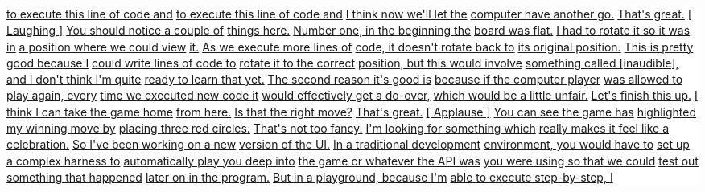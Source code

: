 [to execute this line of code and](https://developer.apple.com/videos/wwdc2018/videos/play/wwdc2018/402/?time=1135) [to execute this line of code and](https://developer.apple.com/videos/wwdc2018/videos/play/wwdc2018/402/?time=1135) [I think now we'll let the](https://developer.apple.com/videos/wwdc2018/videos/play/wwdc2018/402/?time=1140) [computer have another go.](https://developer.apple.com/videos/wwdc2018/videos/play/wwdc2018/402/?time=1140) [That's great.](https://developer.apple.com/videos/wwdc2018/videos/play/wwdc2018/402/?time=1147) [[ Laughing ]](https://developer.apple.com/videos/wwdc2018/videos/play/wwdc2018/402/?time=1148) [You should notice a couple of](https://developer.apple.com/videos/wwdc2018/videos/play/wwdc2018/402/?time=1153) [things here.](https://developer.apple.com/videos/wwdc2018/videos/play/wwdc2018/402/?time=1154) [Number one, in the beginning the](https://developer.apple.com/videos/wwdc2018/videos/play/wwdc2018/402/?time=1155) [board was flat.](https://developer.apple.com/videos/wwdc2018/videos/play/wwdc2018/402/?time=1157) [I had to rotate it so it was in](https://developer.apple.com/videos/wwdc2018/videos/play/wwdc2018/402/?time=1158) [a position where we could view](https://developer.apple.com/videos/wwdc2018/videos/play/wwdc2018/402/?time=1160) [it.](https://developer.apple.com/videos/wwdc2018/videos/play/wwdc2018/402/?time=1161) [As we execute more lines of](https://developer.apple.com/videos/wwdc2018/videos/play/wwdc2018/402/?time=1163) [code, it doesn't rotate back to](https://developer.apple.com/videos/wwdc2018/videos/play/wwdc2018/402/?time=1164) [its original position.](https://developer.apple.com/videos/wwdc2018/videos/play/wwdc2018/402/?time=1166) [This is pretty good because I](https://developer.apple.com/videos/wwdc2018/videos/play/wwdc2018/402/?time=1168) [could write lines of code to](https://developer.apple.com/videos/wwdc2018/videos/play/wwdc2018/402/?time=1169) [rotate it to the correct](https://developer.apple.com/videos/wwdc2018/videos/play/wwdc2018/402/?time=1171) [position, but this would involve](https://developer.apple.com/videos/wwdc2018/videos/play/wwdc2018/402/?time=1172) [something called [inaudible],](https://developer.apple.com/videos/wwdc2018/videos/play/wwdc2018/402/?time=1173) [and I don't think I'm quite](https://developer.apple.com/videos/wwdc2018/videos/play/wwdc2018/402/?time=1174) [ready to learn that yet.](https://developer.apple.com/videos/wwdc2018/videos/play/wwdc2018/402/?time=1176) [The second reason it's good is](https://developer.apple.com/videos/wwdc2018/videos/play/wwdc2018/402/?time=1178) [because if the computer player](https://developer.apple.com/videos/wwdc2018/videos/play/wwdc2018/402/?time=1181) [was allowed to play again, every](https://developer.apple.com/videos/wwdc2018/videos/play/wwdc2018/402/?time=1182) [time we executed new code it](https://developer.apple.com/videos/wwdc2018/videos/play/wwdc2018/402/?time=1185) [would effectively get a do-over,](https://developer.apple.com/videos/wwdc2018/videos/play/wwdc2018/402/?time=1187) [which would be a little unfair.](https://developer.apple.com/videos/wwdc2018/videos/play/wwdc2018/402/?time=1188) [Let's finish this up.](https://developer.apple.com/videos/wwdc2018/videos/play/wwdc2018/402/?time=1191) [I think I can take the game home](https://developer.apple.com/videos/wwdc2018/videos/play/wwdc2018/402/?time=1192) [from here.](https://developer.apple.com/videos/wwdc2018/videos/play/wwdc2018/402/?time=1193) [Is that the right move?](https://developer.apple.com/videos/wwdc2018/videos/play/wwdc2018/402/?time=1204) [That's great.](https://developer.apple.com/videos/wwdc2018/videos/play/wwdc2018/402/?time=1208) [[ Applause ]](https://developer.apple.com/videos/wwdc2018/videos/play/wwdc2018/402/?time=1210) [You can see the game has](https://developer.apple.com/videos/wwdc2018/videos/play/wwdc2018/402/?time=1217) [highlighted my winning move by](https://developer.apple.com/videos/wwdc2018/videos/play/wwdc2018/402/?time=1218) [placing three red circles.](https://developer.apple.com/videos/wwdc2018/videos/play/wwdc2018/402/?time=1220) [That's not too fancy.](https://developer.apple.com/videos/wwdc2018/videos/play/wwdc2018/402/?time=1223) [I'm looking for something which](https://developer.apple.com/videos/wwdc2018/videos/play/wwdc2018/402/?time=1224) [really makes it feel like a](https://developer.apple.com/videos/wwdc2018/videos/play/wwdc2018/402/?time=1225) [celebration.](https://developer.apple.com/videos/wwdc2018/videos/play/wwdc2018/402/?time=1226) [So I've been working on a new](https://developer.apple.com/videos/wwdc2018/videos/play/wwdc2018/402/?time=1227) [version of the UI.](https://developer.apple.com/videos/wwdc2018/videos/play/wwdc2018/402/?time=1229) [In a traditional development](https://developer.apple.com/videos/wwdc2018/videos/play/wwdc2018/402/?time=1230) [environment, you would have to](https://developer.apple.com/videos/wwdc2018/videos/play/wwdc2018/402/?time=1232) [set up a complex harness to](https://developer.apple.com/videos/wwdc2018/videos/play/wwdc2018/402/?time=1233) [automatically play you deep into](https://developer.apple.com/videos/wwdc2018/videos/play/wwdc2018/402/?time=1235) [the game or whatever the API was](https://developer.apple.com/videos/wwdc2018/videos/play/wwdc2018/402/?time=1237) [you were using so that we could](https://developer.apple.com/videos/wwdc2018/videos/play/wwdc2018/402/?time=1239) [test out something that happened](https://developer.apple.com/videos/wwdc2018/videos/play/wwdc2018/402/?time=1241) [later on in the program.](https://developer.apple.com/videos/wwdc2018/videos/play/wwdc2018/402/?time=1243) [But in a playground, because I'm](https://developer.apple.com/videos/wwdc2018/videos/play/wwdc2018/402/?time=1245) [able to execute step-by-step, I](https://developer.apple.com/videos/wwdc2018/videos/play/wwdc2018/402/?time=1246)